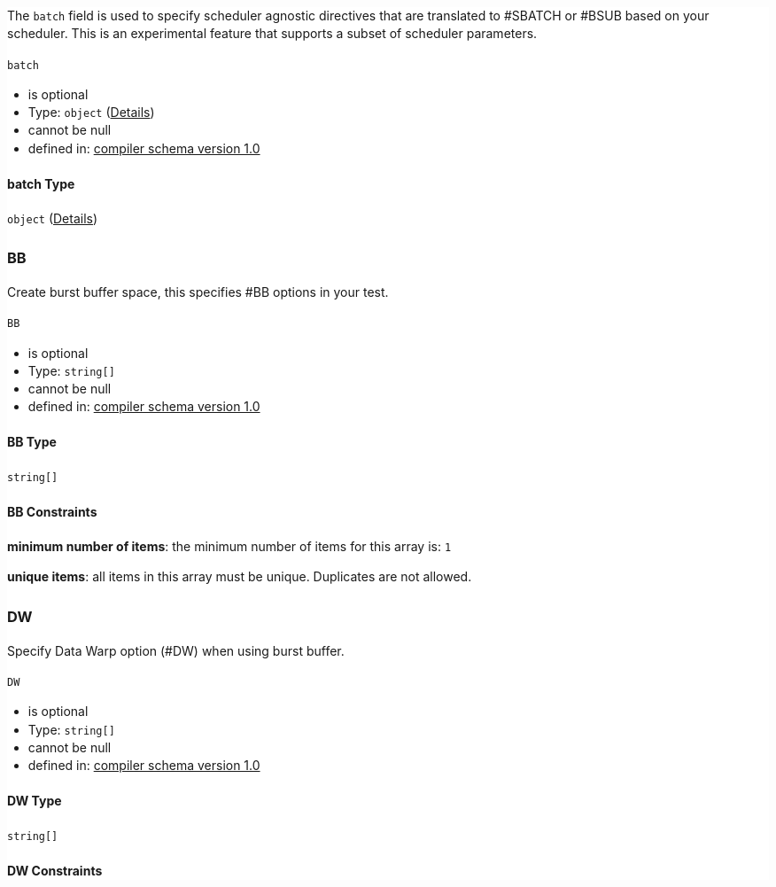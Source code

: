 The `batch` field is used to specify scheduler agnostic directives that are translated to #SBATCH or #BSUB based on your scheduler. This is an experimental feature that supports a subset of scheduler parameters.


`batch`

-   is optional
-   Type: `object` ([Details](definitions-definitions-batch.md))
-   cannot be null
-   defined in: [compiler schema version 1.0](definitions-definitions-batch.md "compiler-v1.0.schema.json#/definitions/default_compiler_all/properties/batch")

#### batch Type

`object` ([Details](definitions-definitions-batch.md))

### BB

Create burst buffer space, this specifies #BB options in your test.


`BB`

-   is optional
-   Type: `string[]`
-   cannot be null
-   defined in: [compiler schema version 1.0](compiler-v1-definitions-default_compiler_all-properties-bb.md "compiler-v1.0.schema.json#/definitions/default_compiler_all/properties/BB")

#### BB Type

`string[]`

#### BB Constraints

**minimum number of items**: the minimum number of items for this array is: `1`

**unique items**: all items in this array must be unique. Duplicates are not allowed.

### DW

Specify Data Warp option (#DW) when using burst buffer.


`DW`

-   is optional
-   Type: `string[]`
-   cannot be null
-   defined in: [compiler schema version 1.0](compiler-v1-definitions-default_compiler_all-properties-dw.md "compiler-v1.0.schema.json#/definitions/default_compiler_all/properties/DW")

#### DW Type

`string[]`

#### DW Constraints

